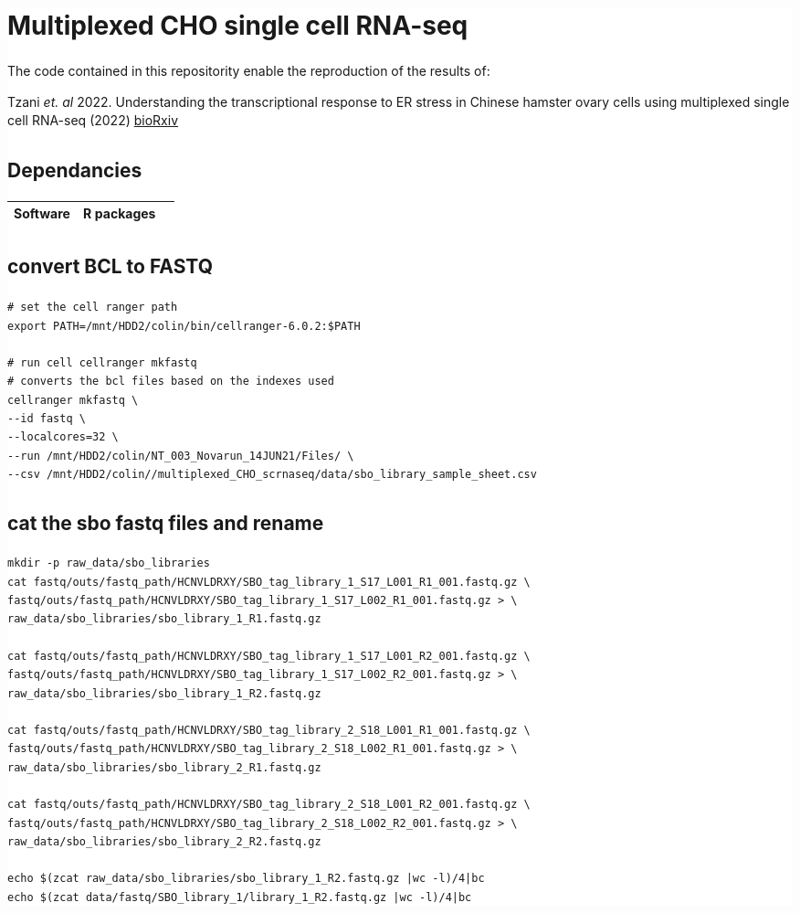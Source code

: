 # Multiplexed CHO single cell RNA-seq

The code contained in this repositority enable the reproduction of the results of:

Tzani *et. al* 2022. Understanding the transcriptional response to ER stress in Chinese hamster ovary cells using multiplexed single cell RNA-seq (2022) [bioRxiv](bioRxivlink)

## Dependancies

| Software | R packages      ||
| ------------- | --------------- | --------------- |

## convert BCL to FASTQ

```
# set the cell ranger path
export PATH=/mnt/HDD2/colin/bin/cellranger-6.0.2:$PATH
 
# run cell cellranger mkfastq
# converts the bcl files based on the indexes used
cellranger mkfastq \
--id fastq \
--localcores=32 \
--run /mnt/HDD2/colin/NT_003_Novarun_14JUN21/Files/ \
--csv /mnt/HDD2/colin//multiplexed_CHO_scrnaseq/data/sbo_library_sample_sheet.csv
```
 
## cat the sbo fastq files and rename

```
mkdir -p raw_data/sbo_libraries
cat fastq/outs/fastq_path/HCNVLDRXY/SBO_tag_library_1_S17_L001_R1_001.fastq.gz \
fastq/outs/fastq_path/HCNVLDRXY/SBO_tag_library_1_S17_L002_R1_001.fastq.gz > \
raw_data/sbo_libraries/sbo_library_1_R1.fastq.gz
 
cat fastq/outs/fastq_path/HCNVLDRXY/SBO_tag_library_1_S17_L001_R2_001.fastq.gz \
fastq/outs/fastq_path/HCNVLDRXY/SBO_tag_library_1_S17_L002_R2_001.fastq.gz > \
raw_data/sbo_libraries/sbo_library_1_R2.fastq.gz
 
cat fastq/outs/fastq_path/HCNVLDRXY/SBO_tag_library_2_S18_L001_R1_001.fastq.gz \
fastq/outs/fastq_path/HCNVLDRXY/SBO_tag_library_2_S18_L002_R1_001.fastq.gz > \
raw_data/sbo_libraries/sbo_library_2_R1.fastq.gz
 
cat fastq/outs/fastq_path/HCNVLDRXY/SBO_tag_library_2_S18_L001_R2_001.fastq.gz \
fastq/outs/fastq_path/HCNVLDRXY/SBO_tag_library_2_S18_L002_R2_001.fastq.gz > \
raw_data/sbo_libraries/sbo_library_2_R2.fastq.gz
 
echo $(zcat raw_data/sbo_libraries/sbo_library_1_R2.fastq.gz |wc -l)/4|bc
echo $(zcat data/fastq/SBO_library_1/library_1_R2.fastq.gz |wc -l)/4|bc
```
 